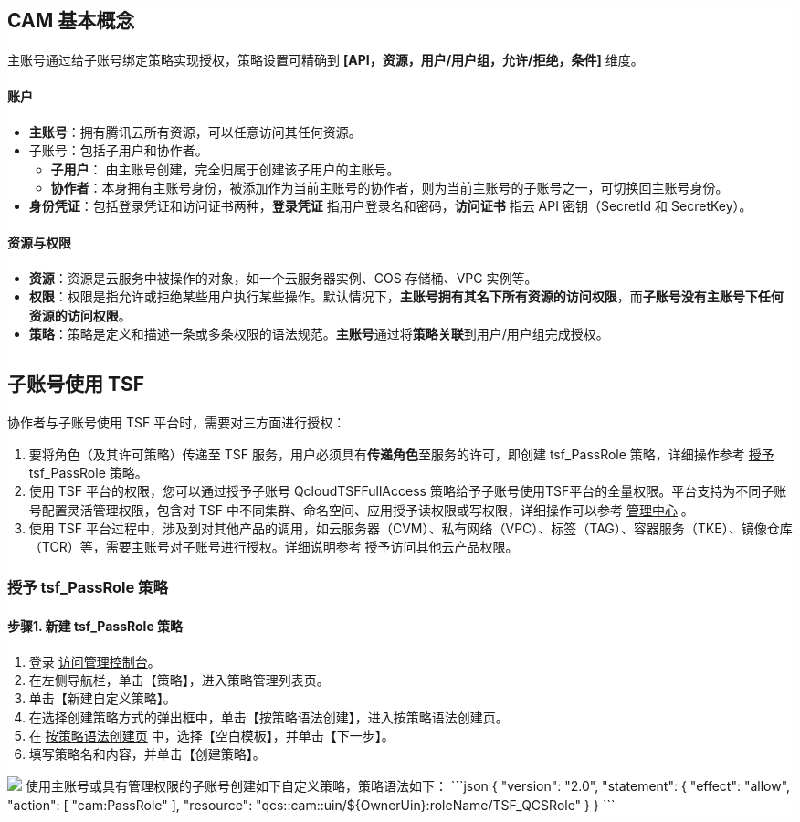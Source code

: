 ## CAM 基本概念

主账号通过给子账号绑定策略实现授权，策略设置可精确到 **[API，资源，用户/用户组，允许/拒绝，条件]** 维度。

#### 账户

- **主账号**：拥有腾讯云所有资源，可以任意访问其任何资源。
- 子账号：包括子用户和协作者。
  - **子用户**： 由主账号创建，完全归属于创建该子用户的主账号。
  - **协作者**：本身拥有主账号身份，被添加作为当前主账号的协作者，则为当前主账号的子账号之一，可切换回主账号身份。
- **身份凭证**：包括登录凭证和访问证书两种，**登录凭证** 指用户登录名和密码，**访问证书** 指云 API 密钥（SecretId 和 SecretKey）。

#### 资源与权限

- **资源**：资源是云服务中被操作的对象，如一个云服务器实例、COS 存储桶、VPC 实例等。
- **权限**：权限是指允许或拒绝某些用户执行某些操作。默认情况下，**主账号拥有其名下所有资源的访问权限**，而**子账号没有主账号下任何资源的访问权限**。
- **策略**：策略是定义和描述一条或多条权限的语法规范。**主账号**通过将**策略关联**到用户/用户组完成授权。

## 子账号使用 TSF

协作者与子账号使用 TSF 平台时，需要对三方面进行授权：

1. 要将角色（及其许可策略）传递至 TSF 服务，用户必须具有**传递角色**至服务的许可，即创建 tsf_PassRole 策略，详细操作参考 [授予 tsf_PassRole 策略](#授予tsf_PassRole策略)。
2. 使用 TSF 平台的权限，您可以通过授予子账号 QcloudTSFFullAccess 策略给予子账号使用TSF平台的全量权限。平台支持为不同子账号配置灵活管理权限，包含对 TSF 中不同集群、命名空间、应用授予读权限或写权限，详细操作可以参考 [管理中心](https://cloud.tencent.com/document/product/649/38327) 。
3. 使用 TSF 平台过程中，涉及到对其他产品的调用，如云服务器（CVM）、私有网络（VPC）、标签（TAG）、容器服务（TKE）、镜像仓库（TCR）等，需要主账号对子账号进行授权。详细说明参考 [授予访问其他云产品权限](#授予访问其他云产品权限)。

### 授予 tsf_PassRole 策略[](id:授予tsf_PassRole策略)

#### 步骤1. 新建 tsf_PassRole 策略

1. 登录 [访问管理控制台](https://console.cloud.tencent.com/cam)。
2. 在左侧导航栏，单击【策略】，进入策略管理列表页。
3. 单击【新建自定义策略】。
4. 在选择创建策略方式的弹出框中，单击【按策略语法创建】，进入按策略语法创建页。
5. 在 [按策略语法创建页](https://console.cloud.tencent.com/cam/policy/createV2) 中，选择【空白模板】，并单击【下一步】。
6. 填写策略名和内容，并单击【创建策略】。<br>
 <img src="https://main.qcloudimg.com/raw/335aff7bdb1304669337bb67438a5948.png" width="600px"/>
   使用主账号或具有管理权限的子账号创建如下自定义策略，策略语法如下：
   ```json
   {
     "version": "2.0",
     "statement": {
         "effect": "allow",
         "action": [
             "cam:PassRole"
         ],
          "resource": "qcs::cam::uin/${OwnerUin}:roleName/TSF_QCSRole"
     }
   }
   ```
